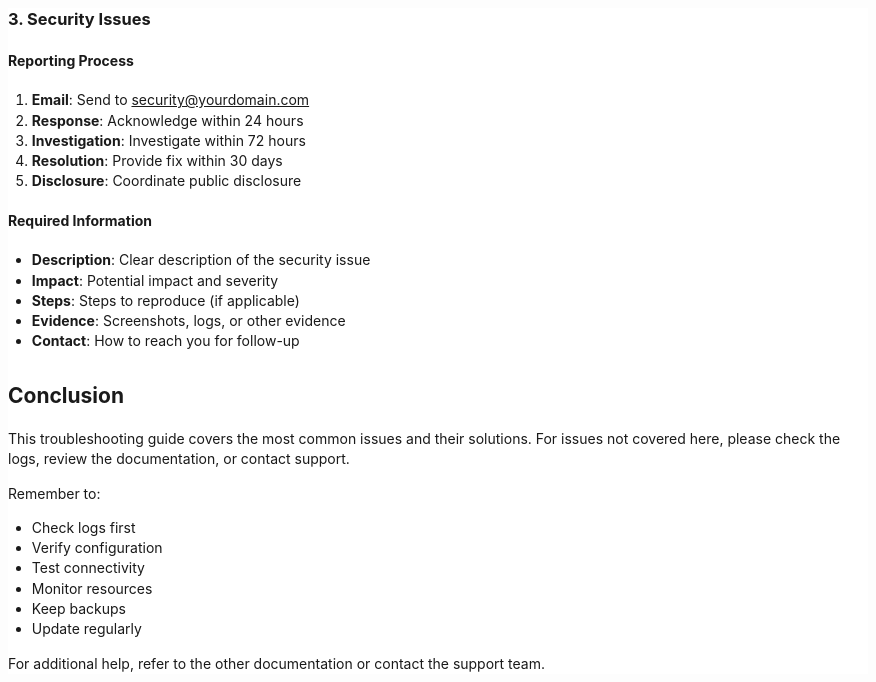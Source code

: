 ### 3. Security Issues

#### Reporting Process
1. **Email**: Send to security@yourdomain.com
2. **Response**: Acknowledge within 24 hours
3. **Investigation**: Investigate within 72 hours
4. **Resolution**: Provide fix within 30 days
5. **Disclosure**: Coordinate public disclosure

#### Required Information
- **Description**: Clear description of the security issue
- **Impact**: Potential impact and severity
- **Steps**: Steps to reproduce (if applicable)
- **Evidence**: Screenshots, logs, or other evidence
- **Contact**: How to reach you for follow-up

## Conclusion

This troubleshooting guide covers the most common issues and their solutions. For issues not covered here, please check the logs, review the documentation, or contact support.

Remember to:
- Check logs first
- Verify configuration
- Test connectivity
- Monitor resources
- Keep backups
- Update regularly

For additional help, refer to the other documentation or contact the support team.
